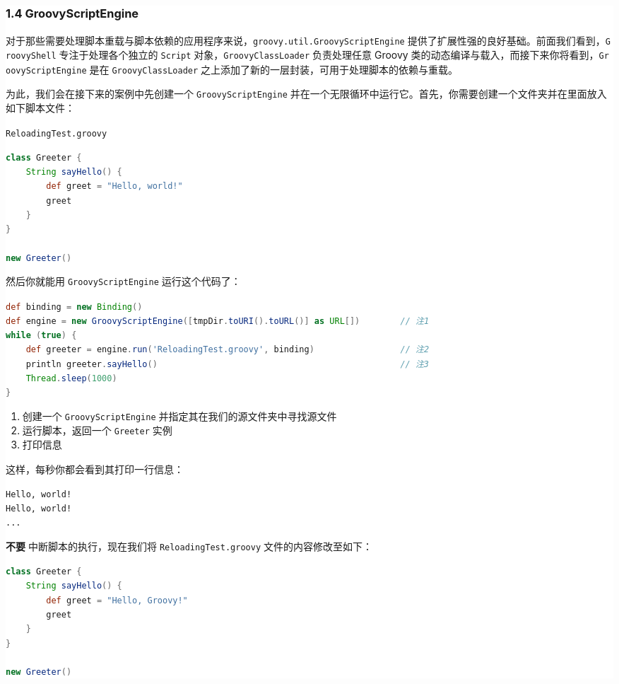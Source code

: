 ### 1.4 GroovyScriptEngine


对于那些需要处理脚本重载与脚本依赖的应用程序来说，`groovy.util.GroovyScriptEngine` 提供了扩展性强的良好基础。前面我们看到，`GroovyShell` 专注于处理各个独立的 `Script` 对象，`GroovyClassLoader` 负责处理任意 Groovy 类的动态编译与载入，而接下来你将看到，`GroovyScriptEngine` 是在 `GroovyClassLoader` 之上添加了新的一层封装，可用于处理脚本的依赖与重载。


为此，我们会在接下来的案例中先创建一个 `GroovyScriptEngine` 并在一个无限循环中运行它。首先，你需要创建一个文件夹并在里面放入如下脚本文件：

`ReloadingTest.groovy`

```groovy
class Greeter {
    String sayHello() {
        def greet = "Hello, world!"
        greet
    }
}

new Greeter()
```


然后你就能用 `GroovyScriptEngine` 运行这个代码了：

```groovy
def binding = new Binding()
def engine = new GroovyScriptEngine([tmpDir.toURI().toURL()] as URL[])        // 注1
while (true) {
    def greeter = engine.run('ReloadingTest.groovy', binding)                 // 注2
    println greeter.sayHello()                                                // 注3
    Thread.sleep(1000)
}
```

1. 创建一个 `GroovyScriptEngine` 并指定其在我们的源文件夹中寻找源文件
2. 运行脚本，返回一个 `Greeter` 实例
3. 打印信息

这样，每秒你都会看到其打印一行信息：

```
Hello, world!
Hello, world!
...
```


**不要** 中断脚本的执行，现在我们将 `ReloadingTest.groovy` 文件的内容修改至如下：

```groovy
class Greeter {
    String sayHello() {
        def greet = "Hello, Groovy!"
        greet
    }
}

new Greeter()
```
